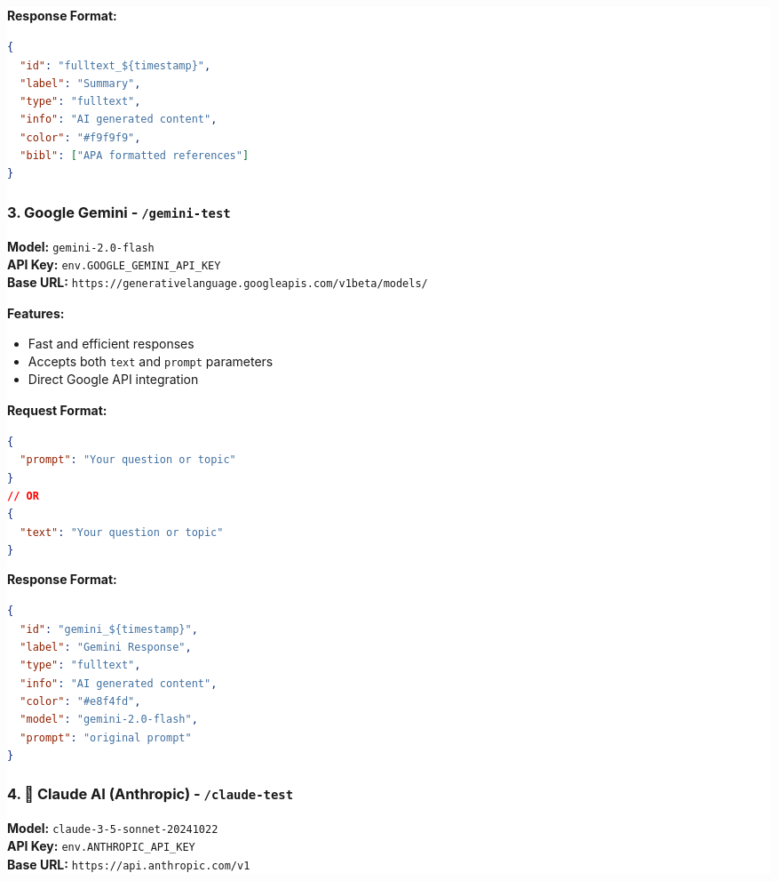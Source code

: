 **Response Format:**

```json
{
  "id": "fulltext_${timestamp}",
  "label": "Summary",
  "type": "fulltext",
  "info": "AI generated content",
  "color": "#f9f9f9",
  "bibl": ["APA formatted references"]
}
```

### 3. Google Gemini - `/gemini-test`

**Model:** `gemini-2.0-flash`  
**API Key:** `env.GOOGLE_GEMINI_API_KEY`  
**Base URL:** `https://generativelanguage.googleapis.com/v1beta/models/`

**Features:**

- Fast and efficient responses
- Accepts both `text` and `prompt` parameters
- Direct Google API integration

**Request Format:**

```json
{
  "prompt": "Your question or topic"
}
// OR
{
  "text": "Your question or topic"
}
```

**Response Format:**

```json
{
  "id": "gemini_${timestamp}",
  "label": "Gemini Response",
  "type": "fulltext",
  "info": "AI generated content",
  "color": "#e8f4fd",
  "model": "gemini-2.0-flash",
  "prompt": "original prompt"
}
```

### 4. 🧠 Claude AI (Anthropic) - `/claude-test`

**Model:** `claude-3-5-sonnet-20241022`  
**API Key:** `env.ANTHROPIC_API_KEY`  
**Base URL:** `https://api.anthropic.com/v1`
